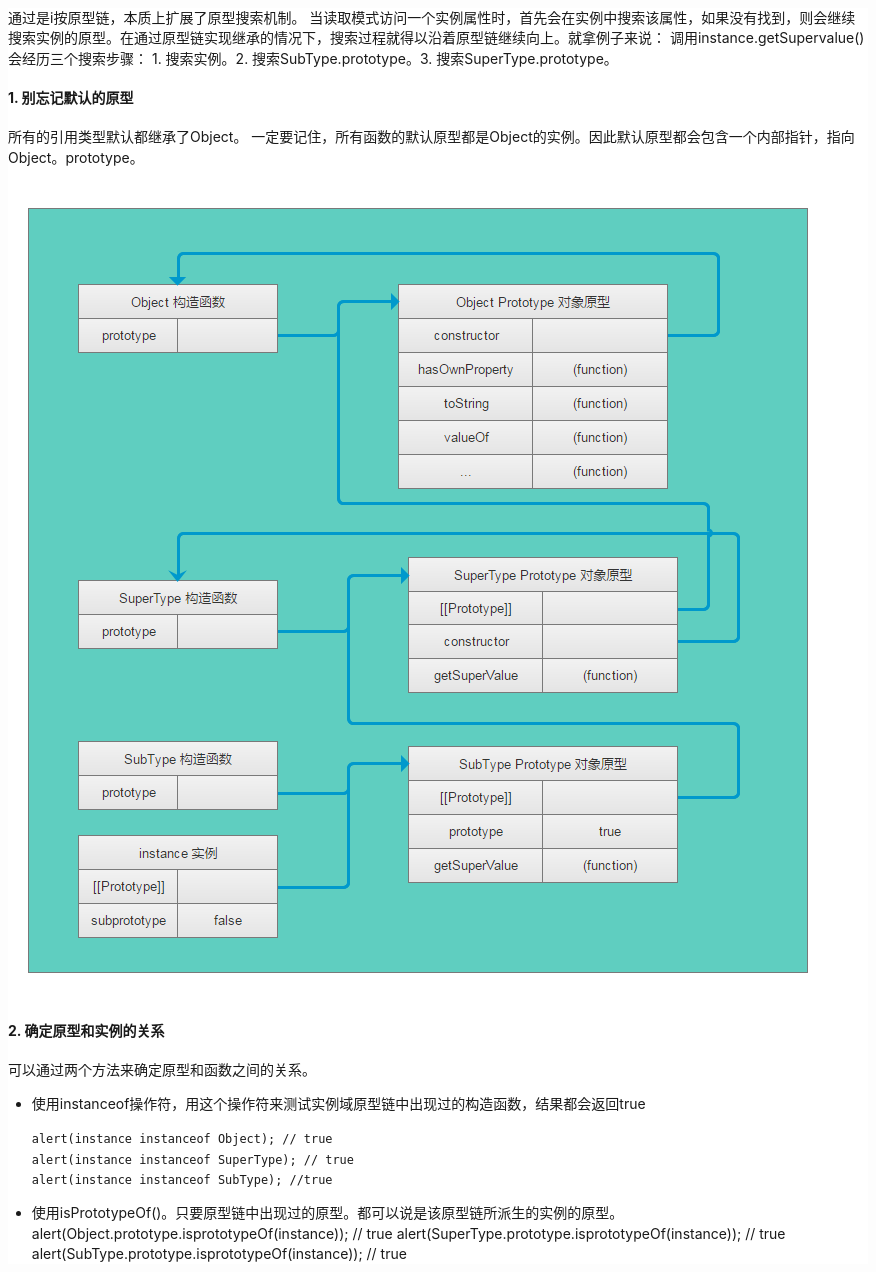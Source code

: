 通过是i按原型链，本质上扩展了原型搜索机制。 当读取模式访问一个实例属性时，首先会在实例中搜索该属性，如果没有找到，则会继续搜索实例的原型。在通过原型链实现继承的情况下，搜索过程就得以沿着原型链继续向上。就拿例子来说： 调用instance.getSupervalue()会经历三个搜索步骤： 1. 搜索实例。2. 搜索SubType.prototype。3. 搜索SuperType.prototype。

#### 1. 别忘记默认的原型
所有的引用类型默认都继承了Object。 一定要记住，所有函数的默认原型都是Object的实例。因此默认原型都会包含一个内部指针，指向Object。prototype。

![](../../imgs/js/js_prototype_3.png)

#### 2. 确定原型和实例的关系
可以通过两个方法来确定原型和函数之间的关系。
  - 使用instanceof操作符，用这个操作符来测试实例域原型链中出现过的构造函数，结果都会返回true
    ```
    alert(instance instanceof Object); // true
    alert(instance instanceof SuperType); // true
    alert(instance instanceof SubType); //true
    ```
  - 使用isPrototypeOf()。只要原型链中出现过的原型。都可以说是该原型链所派生的实例的原型。
    alert(Object.prototype.isprototypeOf(instance)); // true
    alert(SuperType.prototype.isprototypeOf(instance)); // true
    alert(SubType.prototype.isprototypeOf(instance)); // true
